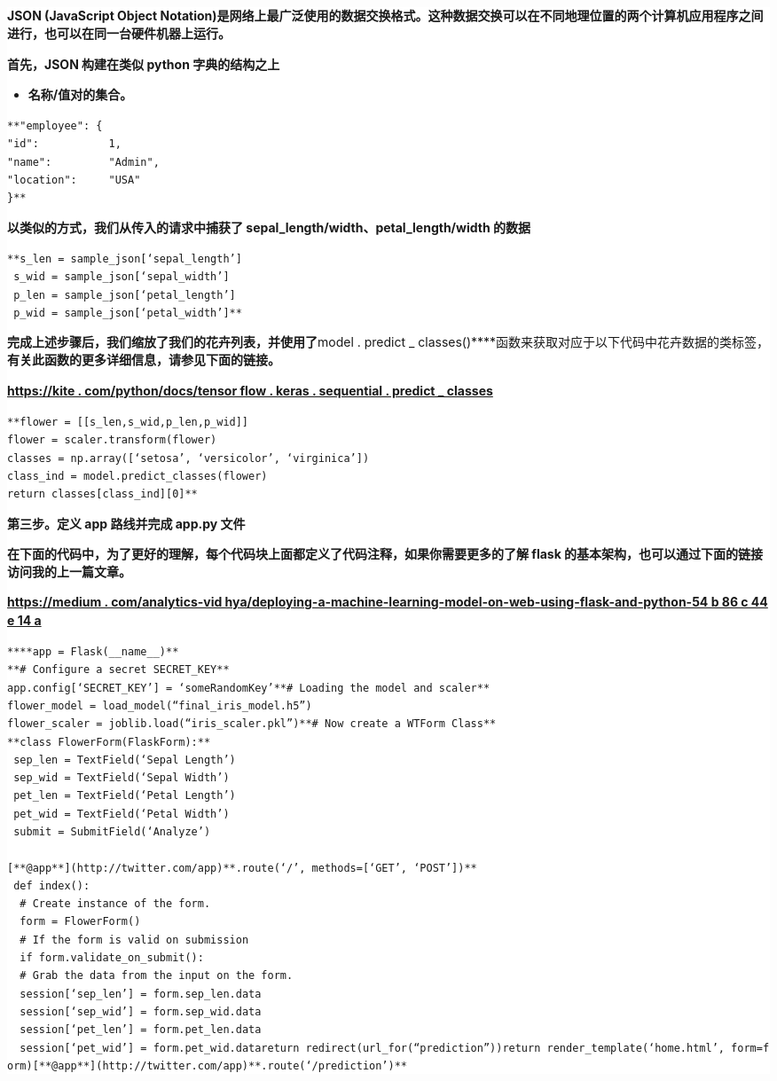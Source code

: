 **JSON (JavaScript Object Notation)是网络上最广泛使用的数据交换格式。这种数据交换可以在不同地理位置的两个计算机应用程序之间进行，也可以在同一台硬件机器上运行。**

**首先，JSON 构建在类似 python 字典的结构之上**

*   ****名称/值对的集合。****

```
**"employee": {
"id":           1,
"name":         "Admin",
"location":     "USA"
}**
```

**以类似的方式，我们从传入的请求中捕获了 sepal_length/width、petal_length/width 的数据**

```
**s_len = sample_json[‘sepal_length’]
 s_wid = sample_json[‘sepal_width’]
 p_len = sample_json[‘petal_length’]
 p_wid = sample_json[‘petal_width’]**
```

**完成上述步骤后，我们缩放了我们的花卉列表，并使用了**model . predict _ classes()****函数来获取对应于以下代码中花卉数据的类标签，**有关此函数的更多详细信息，请参见下面的链接。**

**[https://kite . com/python/docs/tensor flow . keras . sequential . predict _ classes](https://kite.com/python/docs/tensorflow.keras.Sequential.predict_classes)**

```
**flower = [[s_len,s_wid,p_len,p_wid]]
flower = scaler.transform(flower)
classes = np.array([‘setosa’, ‘versicolor’, ‘virginica’])
class_ind = model.predict_classes(flower)
return classes[class_ind][0]**
```

****第三步。定义 app 路线并完成 app.py 文件****

**在下面的代码中，为了更好的理解，每个代码块上面都定义了代码注释，如果你需要更多的了解 flask 的基本架构，也可以通过下面的链接访问我的上一篇文章。**

**[https://medium . com/analytics-vid hya/deploying-a-machine-learning-model-on-web-using-flask-and-python-54 b 86 c 44 e 14 a](https://medium.com/analytics-vidhya/deploying-a-machine-learning-model-on-web-using-flask-and-python-54b86c44e14a)**

```
****app = Flask(__name__)**
**# Configure a secret SECRET_KEY**
app.config[‘SECRET_KEY’] = ‘someRandomKey’**# Loading the model and scaler**
flower_model = load_model(“final_iris_model.h5”)
flower_scaler = joblib.load(“iris_scaler.pkl”)**# Now create a WTForm Class**
**class FlowerForm(FlaskForm):**
 sep_len = TextField(‘Sepal Length’)
 sep_wid = TextField(‘Sepal Width’)
 pet_len = TextField(‘Petal Length’)
 pet_wid = TextField(‘Petal Width’)
 submit = SubmitField(‘Analyze’)

[**@app**](http://twitter.com/app)**.route(‘/’, methods=[‘GET’, ‘POST’])**
 def index():
  # Create instance of the form.
  form = FlowerForm()
  # If the form is valid on submission
  if form.validate_on_submit():
  # Grab the data from the input on the form.
  session[‘sep_len’] = form.sep_len.data
  session[‘sep_wid’] = form.sep_wid.data
  session[‘pet_len’] = form.pet_len.data
  session[‘pet_wid’] = form.pet_wid.datareturn redirect(url_for(“prediction”))return render_template(‘home.html’, form=form)[**@app**](http://twitter.com/app)**.route(‘/prediction’)**
```